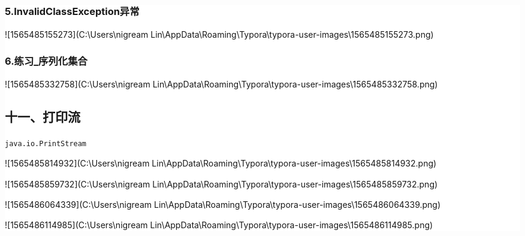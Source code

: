 ### 5.InvalidClassException异常

![1565485155273](C:\Users\nigream Lin\AppData\Roaming\Typora\typora-user-images\1565485155273.png)

### 6.练习_序列化集合

![1565485332758](C:\Users\nigream Lin\AppData\Roaming\Typora\typora-user-images\1565485332758.png)

## 十一、打印流

``java.io.PrintStream``

![1565485814932](C:\Users\nigream Lin\AppData\Roaming\Typora\typora-user-images\1565485814932.png)

![1565485859732](C:\Users\nigream Lin\AppData\Roaming\Typora\typora-user-images\1565485859732.png)

![1565486064339](C:\Users\nigream Lin\AppData\Roaming\Typora\typora-user-images\1565486064339.png)

![1565486114985](C:\Users\nigream Lin\AppData\Roaming\Typora\typora-user-images\1565486114985.png)

